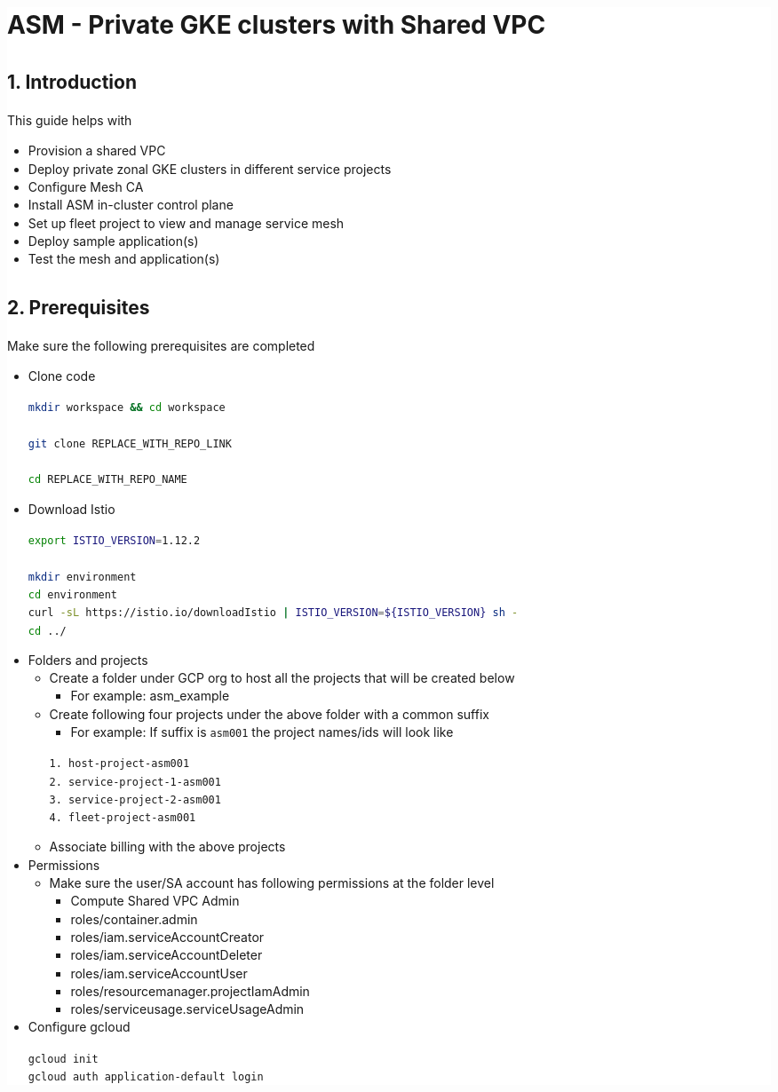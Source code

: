 # ASM - Private GKE clusters with Shared VPC



## 1. Introduction
This guide helps with
* Provision a shared VPC
* Deploy private zonal GKE clusters in different service projects
* Configure Mesh CA
* Install ASM in-cluster control plane
* Set up fleet project to view and manage service mesh
* Deploy sample application(s)
* Test the mesh and application(s)



## 2. Prerequisites
Make sure the following prerequisites are completed
* Clone code
   ```bash
   mkdir workspace && cd workspace

   git clone REPLACE_WITH_REPO_LINK

   cd REPLACE_WITH_REPO_NAME
   ```
* Download Istio
   ```bash
   export ISTIO_VERSION=1.12.2

   mkdir environment
   cd environment
   curl -sL https://istio.io/downloadIstio | ISTIO_VERSION=${ISTIO_VERSION} sh -
   cd ../
   ```
* Folders and projects
  * Create a folder under GCP org to host all the projects that will be created below
    * For example: asm_example
  * Create following four projects under the above folder with a common suffix
    * For example: If suffix is ``asm001`` the project names/ids will look like
    ```
    1. host-project-asm001
    2. service-project-1-asm001
    3. service-project-2-asm001
    4. fleet-project-asm001
    ```
  * Associate billing with the above projects
* Permissions
  * Make sure the user/SA account has following permissions at the folder level
    * Compute Shared VPC Admin
    * roles/container.admin
    * roles/iam.serviceAccountCreator
    * roles/iam.serviceAccountDeleter
    * roles/iam.serviceAccountUser
    * roles/resourcemanager.projectIamAdmin
    * roles/serviceusage.serviceUsageAdmin
* Configure gcloud
  ```bash
  gcloud init
  gcloud auth application-default login
  ```
